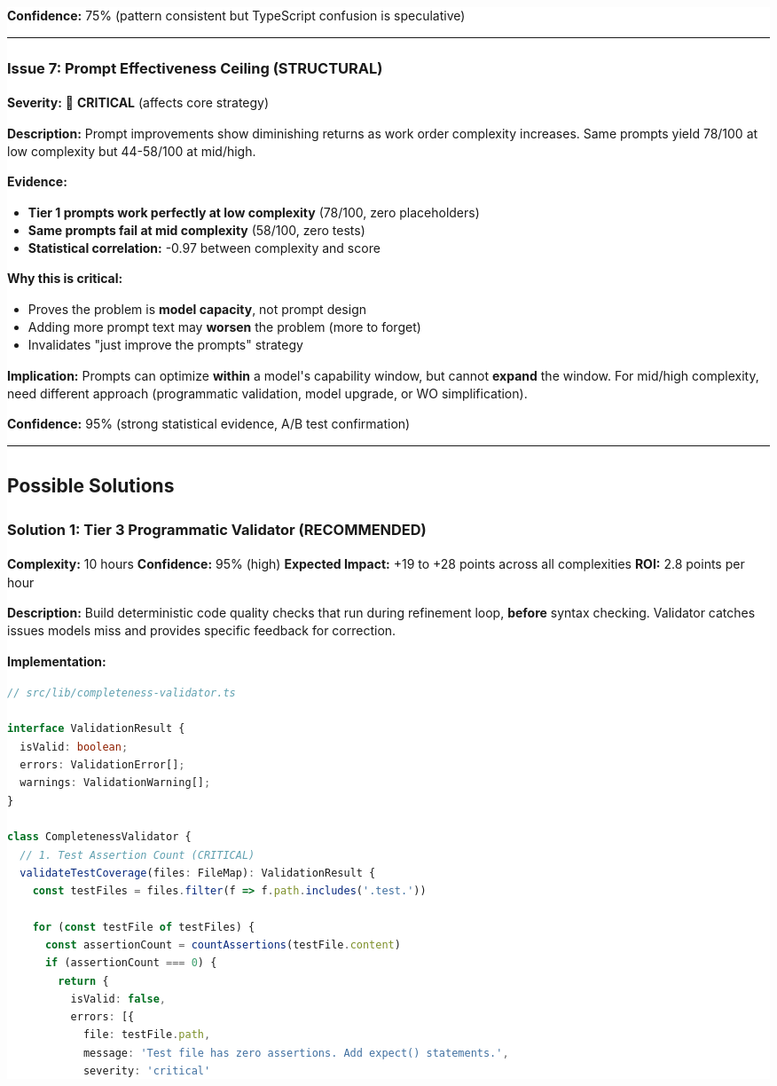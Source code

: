 **Confidence:** 75% (pattern consistent but TypeScript confusion is speculative)

---

### Issue 7: Prompt Effectiveness Ceiling (STRUCTURAL)
**Severity:** 🔴 **CRITICAL** (affects core strategy)

**Description:**
Prompt improvements show diminishing returns as work order complexity increases. Same prompts yield 78/100 at low complexity but 44-58/100 at mid/high.

**Evidence:**
- **Tier 1 prompts work perfectly at low complexity** (78/100, zero placeholders)
- **Same prompts fail at mid complexity** (58/100, zero tests)
- **Statistical correlation:** -0.97 between complexity and score

**Why this is critical:**
- Proves the problem is **model capacity**, not prompt design
- Adding more prompt text may **worsen** the problem (more to forget)
- Invalidates "just improve the prompts" strategy

**Implication:**
Prompts can optimize **within** a model's capability window, but cannot **expand** the window. For mid/high complexity, need different approach (programmatic validation, model upgrade, or WO simplification).

**Confidence:** 95% (strong statistical evidence, A/B test confirmation)

---

## Possible Solutions

### Solution 1: Tier 3 Programmatic Validator (RECOMMENDED)
**Complexity:** 10 hours
**Confidence:** 95% (high)
**Expected Impact:** +19 to +28 points across all complexities
**ROI:** 2.8 points per hour

**Description:**
Build deterministic code quality checks that run during refinement loop, **before** syntax checking. Validator catches issues models miss and provides specific feedback for correction.

**Implementation:**
```typescript
// src/lib/completeness-validator.ts

interface ValidationResult {
  isValid: boolean;
  errors: ValidationError[];
  warnings: ValidationWarning[];
}

class CompletenessValidator {
  // 1. Test Assertion Count (CRITICAL)
  validateTestCoverage(files: FileMap): ValidationResult {
    const testFiles = files.filter(f => f.path.includes('.test.'))

    for (const testFile of testFiles) {
      const assertionCount = countAssertions(testFile.content)
      if (assertionCount === 0) {
        return {
          isValid: false,
          errors: [{
            file: testFile.path,
            message: 'Test file has zero assertions. Add expect() statements.',
            severity: 'critical'
```